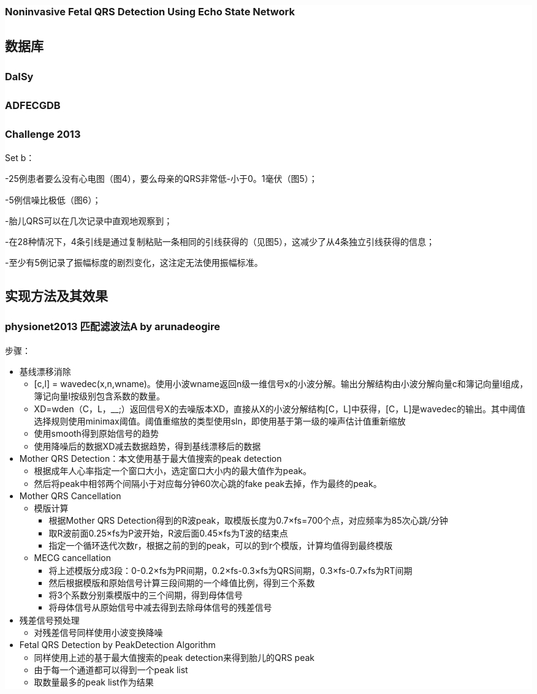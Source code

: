 ### Noninvasive Fetal QRS Detection Using Echo State Network





## 数据库

### DaISy

### ADFECGDB

### Challenge 2013

Set b：

-25例患者要么没有心电图（图4），要么母亲的QRS非常低-小于0。1毫伏（图5）；

-5例信噪比极低（图6）；

-胎儿QRS可以在几次记录中直观地观察到；

-在28种情况下，4条引线是通过复制粘贴一条相同的引线获得的（见图5），这减少了从4条独立引线获得的信息；

-至少有5例记录了振幅标度的剧烈变化，这注定无法使用振幅标准。





## 实现方法及其效果

### physionet2013 匹配滤波法A by arunadeogire 

步骤：

+ 基线漂移消除
  + [c,l] = wavedec(x,n,wname)。使用小波wname返回n级一维信号x的小波分解。输出分解结构由小波分解向量c和簿记向量l组成，簿记向量l按级别包含系数的数量。
  + XD=wden（C，L，__;）返回信号X的去噪版本XD，直接从X的小波分解结构[C，L]中获得，[C，L]是wavedec的输出。其中阈值选择规则使用minimax阈值。阈值重缩放的类型使用sln，即使用基于第一级的噪声估计值重新缩放
  + 使用smooth得到原始信号的趋势
  + 使用降噪后的数据XD减去数据趋势，得到基线漂移后的数据
+ Mother QRS Detection：本文使用基于最大值搜索的peak detection
  + 根据成年人心率指定一个窗口大小，选定窗口大小内的最大值作为peak。
  + 然后将peak中相邻两个间隔小于对应每分钟60次心跳的fake peak去掉，作为最终的peak。
+ Mother QRS Cancellation
  + 模版计算
    + 根据Mother QRS Detection得到的R波peak，取模版长度为0.7$\times$fs=700个点，对应频率为85次心跳/分钟
    + 取R波前面0.25$\times$fs为P波开始，R波后面0.45$\times$fs为T波的结束点
    + 指定一个循环迭代次数r，根据之前的到的peak，可以的到r个模版，计算均值得到最终模版
  + MECG cancellation
    + 将上述模版分成3段：0-0.2$\times$fs为PR间期，0.2$\times$fs-0.3$\times$fs为QRS间期，0.3$\times$fs-0.7$\times$fs为RT间期
    + 然后根据模版和原始信号计算三段间期的一个峰值比例，得到三个系数
    + 将3个系数分别乘模版中的三个间期，得到母体信号
    + 将母体信号从原始信号中减去得到去除母体信号的残差信号
+ 残差信号预处理
  + 对残差信号同样使用小波变换降噪
+ Fetal QRS Detection by PeakDetection Algorithm
  + 同样使用上述的基于最大值搜索的peak detection来得到胎儿的QRS peak
  + 由于每一个通道都可以得到一个peak list
  + 取数量最多的peak list作为结果
